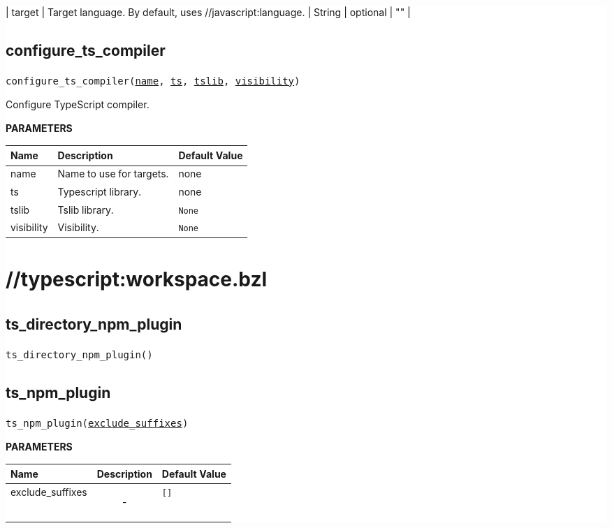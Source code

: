 | <a id="ts_library-target"></a>target                         | Target language. By default, uses //javascript:language.                                                      | String                                                                      | optional  | ""      |

<a id="#configure_ts_compiler"></a>

## configure_ts_compiler

<pre>
configure_ts_compiler(<a href="#configure_ts_compiler-name">name</a>, <a href="#configure_ts_compiler-ts">ts</a>, <a href="#configure_ts_compiler-tslib">tslib</a>, <a href="#configure_ts_compiler-visibility">visibility</a>)
</pre>

Configure TypeScript compiler.

**PARAMETERS**

| Name                                                    | Description              | Default Value     |
| :------------------------------------------------------ | :----------------------- | :---------------- |
| <a id="configure_ts_compiler-name"></a>name             | Name to use for targets. | none              |
| <a id="configure_ts_compiler-ts"></a>ts                 | Typescript library.      | none              |
| <a id="configure_ts_compiler-tslib"></a>tslib           | Tslib library.           | <code>None</code> |
| <a id="configure_ts_compiler-visibility"></a>visibility | Visibility.              | <code>None</code> |

# //typescript:workspace.bzl



<a id="#ts_directory_npm_plugin"></a>

## ts_directory_npm_plugin

<pre>
ts_directory_npm_plugin()
</pre>

<a id="#ts_npm_plugin"></a>

## ts_npm_plugin

<pre>
ts_npm_plugin(<a href="#ts_npm_plugin-exclude_suffixes">exclude_suffixes</a>)
</pre>

**PARAMETERS**

| Name                                                        | Description               | Default Value   |
| :---------------------------------------------------------- | :------------------------ | :-------------- |
| <a id="ts_npm_plugin-exclude_suffixes"></a>exclude_suffixes | <p align="center"> - </p> | <code>[]</code> |
